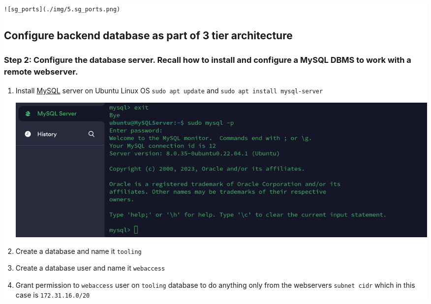    ![sg_ports](./img/5.sg_ports.png)

Configure backend database as part of 3 tier architecture
---

### **Step 2**: Configure the database server. Recall how to install and configure a MySQL DBMS to work with a remote webserver.

1. Install [MySQL](https://www.mysql.com/) server on Ubuntu Linux OS `sudo apt update` and `sudo apt install mysql-server`

    ![mysql](./img/6.mysql.png)

2. Create a database and name it `tooling`
3. Create a database user and name it `webaccess`
4. Grant permission to `webaccess` user on `tooling` database to do anything only from the webservers `subnet cidr` which in this case is `172.31.16.0/20`
